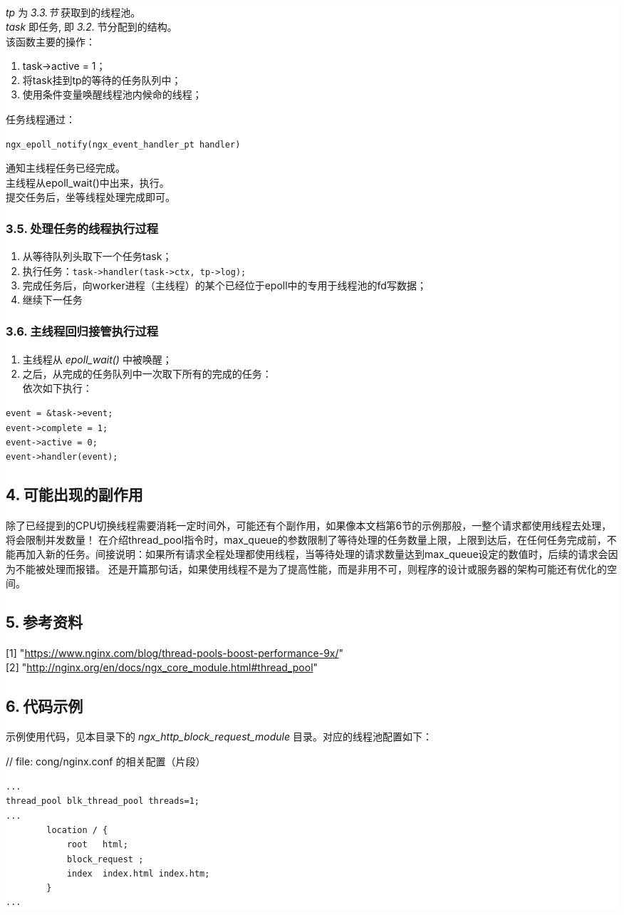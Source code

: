 *tp* 为 *3.3.节* 获取到的线程池。  
*task* 即任务, 即 *3.2.* 节分配到的结构。  
该函数主要的操作：  
1. task->active = 1；  
2. 将task挂到tp的等待的任务队列中；  
3. 使用条件变量唤醒线程池内候命的线程；  

任务线程通过：
```
ngx_epoll_notify(ngx_event_handler_pt handler)  
```   
通知主线程任务已经完成。  
主线程从epoll_wait()中出来，执行。  
提交任务后，坐等线程处理完成即可。  
### 3.5.	处理任务的线程执行过程
1. 从等待队列头取下一个任务task；  
2. 执行任务：`task->handler(task->ctx, tp->log);  `  
3. 完成任务后，向worker进程（主线程）的某个已经位于epoll中的专用于线程池的fd写数据；  
4. 继续下一任务  

### 3.6.	主线程回归接管执行过程
1. 主线程从 *epoll_wait()* 中被唤醒；  
2. 之后，从完成的任务队列中一次取下所有的完成的任务：    
依次如下执行：
```
event = &task->event;
event->complete = 1;
event->active = 0;
event->handler(event);
```  

## 4.	可能出现的副作用
除了已经提到的CPU切换线程需要消耗一定时间外，可能还有个副作用，如果像本文档第6节的示例那般，一整个请求都使用线程去处理，将会限制并发数量！
在介绍thread_pool指令时，max_queue的参数限制了等待处理的任务数量上限，上限到达后，在任何任务完成前，不能再加入新的任务。间接说明：如果所有请求全程处理都使用线程，当等待处理的请求数量达到max_queue设定的数值时，后续的请求会因为不能被处理而报错。
还是开篇那句话，如果使用线程不是为了提高性能，而是非用不可，则程序的设计或服务器的架构可能还有优化的空间。


## 5.	参考资料
[1] "https://www.nginx.com/blog/thread-pools-boost-performance-9x/"  
[2] "http://nginx.org/en/docs/ngx_core_module.html#thread_pool"  

## 6.	代码示例
示例使用代码，见本目录下的 *ngx_http_block_request_module* 目录。对应的线程池配置如下：  

// file: cong/nginx.conf 的相关配置（片段）
```
...
thread_pool blk_thread_pool threads=1;
...
        location / {
            root   html;
            block_request ;
            index  index.html index.htm;
        }
...
```
